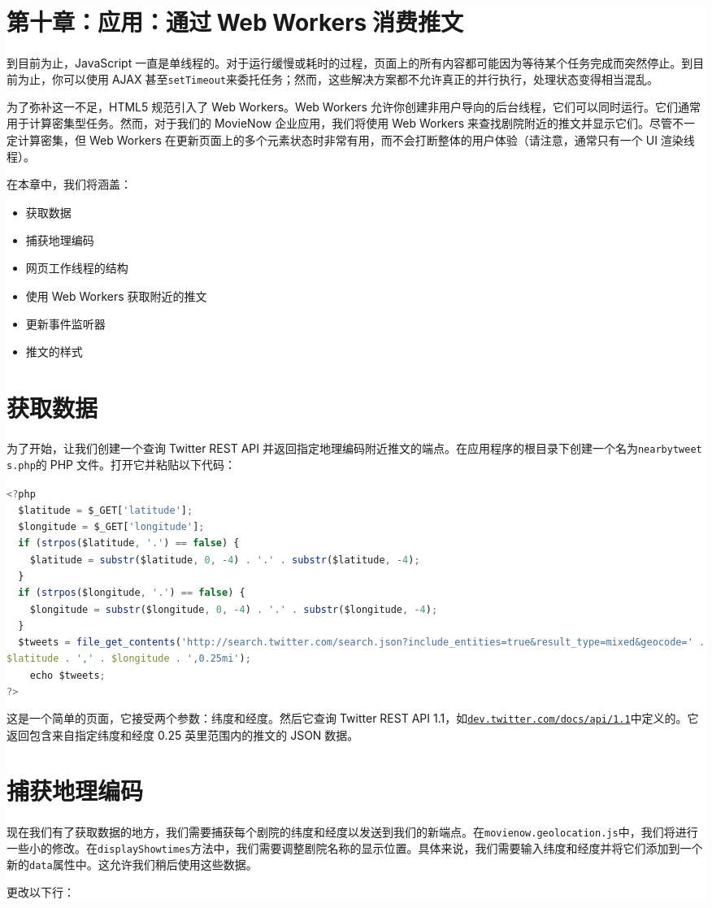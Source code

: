 # 第十章：应用：通过 Web Workers 消费推文

到目前为止，JavaScript 一直是单线程的。对于运行缓慢或耗时的过程，页面上的所有内容都可能因为等待某个任务完成而突然停止。到目前为止，你可以使用 AJAX 甚至`setTimeout`来委托任务；然而，这些解决方案都不允许真正的并行执行，处理状态变得相当混乱。

为了弥补这一不足，HTML5 规范引入了 Web Workers。Web Workers 允许你创建非用户导向的后台线程，它们可以同时运行。它们通常用于计算密集型任务。然而，对于我们的 MovieNow 企业应用，我们将使用 Web Workers 来查找剧院附近的推文并显示它们。尽管不一定计算密集，但 Web Workers 在更新页面上的多个元素状态时非常有用，而不会打断整体的用户体验（请注意，通常只有一个 UI 渲染线程）。

在本章中，我们将涵盖：

+   获取数据

+   捕获地理编码

+   网页工作线程的结构

+   使用 Web Workers 获取附近的推文

+   更新事件监听器

+   推文的样式

# 获取数据

为了开始，让我们创建一个查询 Twitter REST API 并返回指定地理编码附近推文的端点。在应用程序的根目录下创建一个名为`nearbytweets.php`的 PHP 文件。打开它并粘贴以下代码：

```js
<?php 
  $latitude = $_GET['latitude'];
  $longitude = $_GET['longitude'];
  if (strpos($latitude, '.') == false) {
    $latitude = substr($latitude, 0, -4) . '.' . substr($latitude, -4);
  }
  if (strpos($longitude, '.') == false) {
    $longitude = substr($longitude, 0, -4) . '.' . substr($longitude, -4);
  }
  $tweets = file_get_contents('http://search.twitter.com/search.json?include_entities=true&result_type=mixed&geocode=' . $latitude . ',' . $longitude . ',0.25mi'); 
    echo $tweets;
?>
```

这是一个简单的页面，它接受两个参数：纬度和经度。然后它查询 Twitter REST API 1.1，如[`dev.twitter.com/docs/api/1.1`](https://dev.twitter.com/docs/api/1.1)中定义的。它返回包含来自指定纬度和经度 0.25 英里范围内的推文的 JSON 数据。

# 捕获地理编码

现在我们有了获取数据的地方，我们需要捕获每个剧院的纬度和经度以发送到我们的新端点。在`movienow.geolocation.js`中，我们将进行一些小的修改。在`displayShowtimes`方法中，我们需要调整剧院名称的显示位置。具体来说，我们需要输入纬度和经度并将它们添加到一个新的`data`属性中。这允许我们稍后使用这些数据。

更改以下行：
